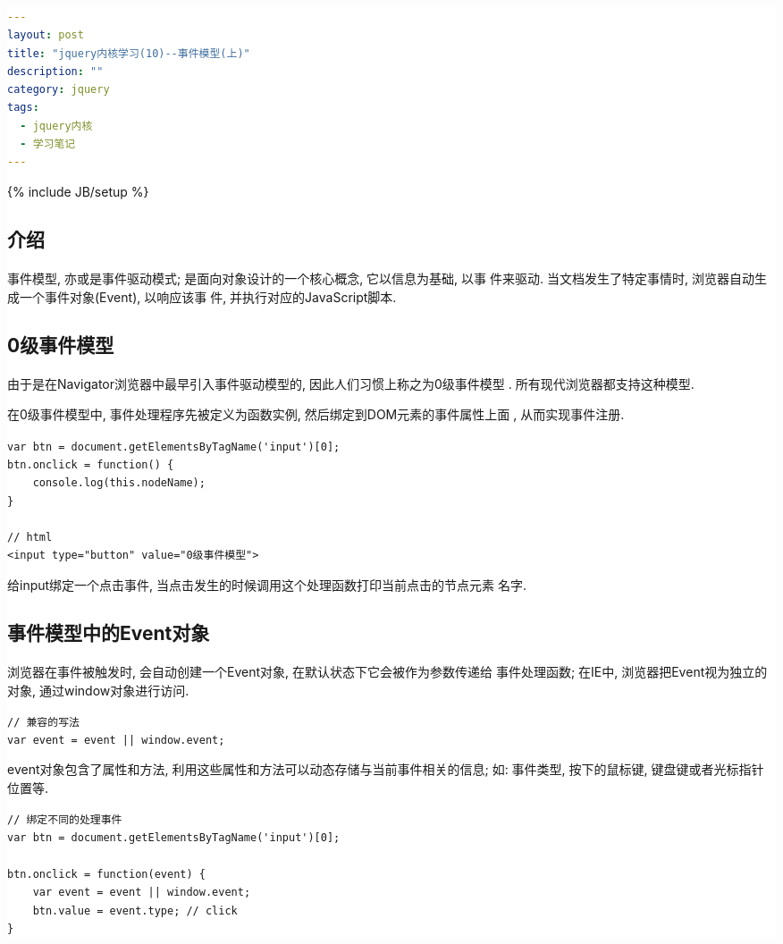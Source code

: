 ```yaml
---
layout: post
title: "jquery内核学习(10)--事件模型(上)"
description: ""
category: jquery
tags: 
  - jquery内核
  - 学习笔记
---
```

{% include JB/setup %}

## 介绍

事件模型, 亦或是事件驱动模式; 是面向对象设计的一个核心概念, 它以信息为基础, 以事
件来驱动. 当文档发生了特定事情时, 浏览器自动生成一个事件对象(Event), 以响应该事
件, 并执行对应的JavaScript脚本.

## 0级事件模型

由于是在Navigator浏览器中最早引入事件驱动模型的, 因此人们习惯上称之为0级事件模型
. 所有现代浏览器都支持这种模型.

在0级事件模型中, 事件处理程序先被定义为函数实例, 然后绑定到DOM元素的事件属性上面
, 从而实现事件注册.

    var btn = document.getElementsByTagName('input')[0];
    btn.onclick = function() {
        console.log(this.nodeName);
    }

    // html
    <input type="button" value="0级事件模型">

给input绑定一个点击事件, 当点击发生的时候调用这个处理函数打印当前点击的节点元素
名字.
 

## 事件模型中的Event对象

浏览器在事件被触发时, 会自动创建一个Event对象, 在默认状态下它会被作为参数传递给
事件处理函数; 在IE中, 浏览器把Event视为独立的对象, 通过window对象进行访问.

    // 兼容的写法
    var event = event || window.event;

event对象包含了属性和方法, 利用这些属性和方法可以动态存储与当前事件相关的信息;
如: 事件类型, 按下的鼠标键, 键盘键或者光标指针位置等.

    // 绑定不同的处理事件
    var btn = document.getElementsByTagName('input')[0];

    btn.onclick = function(event) {
        var event = event || window.event;
        btn.value = event.type; // click
    } 
